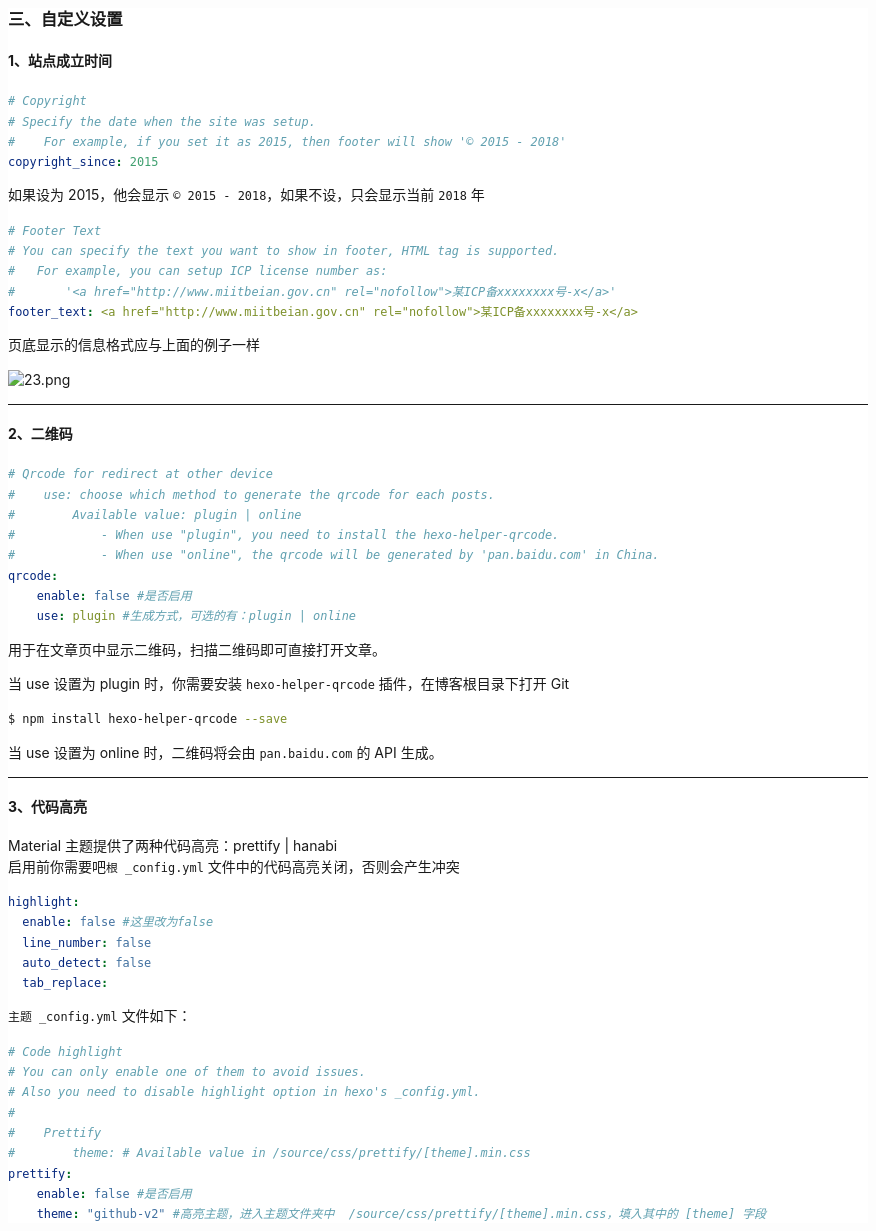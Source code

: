 ### 三、自定义设置
#### 1、站点成立时间
```yaml
# Copyright
# Specify the date when the site was setup.
#    For example, if you set it as 2015, then footer will show '© 2015 - 2018'
copyright_since: 2015
```
如果设为 2015，他会显示 `© 2015 - 2018`，如果不设，只会显示当前 `2018` 年

```yaml
# Footer Text
# You can specify the text you want to show in footer, HTML tag is supported.
#   For example, you can setup ICP license number as:
#       '<a href="http://www.miitbeian.gov.cn" rel="nofollow">某ICP备xxxxxxxx号-x</a>'
footer_text: <a href="http://www.miitbeian.gov.cn" rel="nofollow">某ICP备xxxxxxxx号-x</a>
```
页底显示的信息格式应与上面的例子一样

![23.png](@img/2/2-5/23.png)

----
#### 2、二维码
```yaml
# Qrcode for redirect at other device
#    use: choose which method to generate the qrcode for each posts.
#        Available value: plugin | online
#            - When use "plugin", you need to install the hexo-helper-qrcode.
#            - When use "online", the qrcode will be generated by 'pan.baidu.com' in China.
qrcode:
    enable: false #是否启用
    use: plugin #生成方式，可选的有：plugin | online
```

用于在文章页中显示二维码，扫描二维码即可直接打开文章。

当 use 设置为 plugin 时，你需要安装 `hexo-helper-qrcode` 插件，在博客根目录下打开 Git
```bash
$ npm install hexo-helper-qrcode --save 
```

当 use 设置为 online 时，二维码将会由 `pan.baidu.com` 的 API 生成。

----

#### 3、代码高亮

Material 主题提供了两种代码高亮：prettify | hanabi <br>
启用前你需要吧`根 _config.yml` 文件中的代码高亮关闭，否则会产生冲突
```yaml
highlight:
  enable: false #这里改为false
  line_number: false
  auto_detect: false
  tab_replace:
```
`主题 _config.yml` 文件如下：
```yaml
# Code highlight
# You can only enable one of them to avoid issues.
# Also you need to disable highlight option in hexo's _config.yml.
#
#    Prettify
#        theme: # Available value in /source/css/prettify/[theme].min.css
prettify:
    enable: false #是否启用
    theme: "github-v2" #高亮主题，进入主题文件夹中  /source/css/prettify/[theme].min.css，填入其中的 [theme] 字段
```